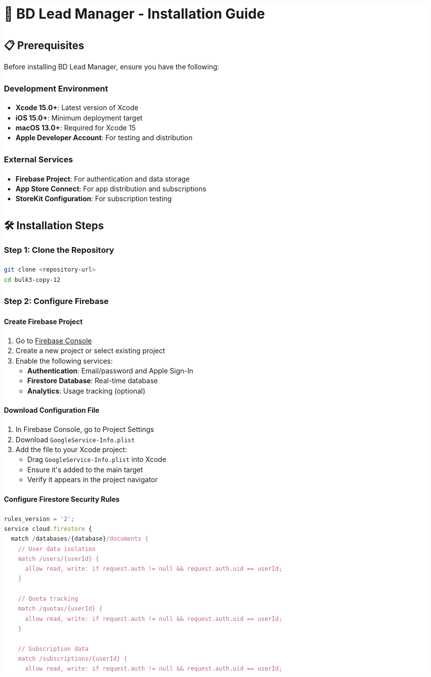 # 🚀 BD Lead Manager - Installation Guide

## 📋 Prerequisites

Before installing BD Lead Manager, ensure you have the following:

### **Development Environment**
- **Xcode 15.0+**: Latest version of Xcode
- **iOS 15.0+**: Minimum deployment target
- **macOS 13.0+**: Required for Xcode 15
- **Apple Developer Account**: For testing and distribution

### **External Services**
- **Firebase Project**: For authentication and data storage
- **App Store Connect**: For app distribution and subscriptions
- **StoreKit Configuration**: For subscription testing

## 🛠️ Installation Steps

### **Step 1: Clone the Repository**
```bash
git clone <repository-url>
cd bulk3-copy-12
```

### **Step 2: Configure Firebase**

#### **Create Firebase Project**
1. Go to [Firebase Console](https://console.firebase.google.com/)
2. Create a new project or select existing project
3. Enable the following services:
   - **Authentication**: Email/password and Apple Sign-In
   - **Firestore Database**: Real-time database
   - **Analytics**: Usage tracking (optional)

#### **Download Configuration File**
1. In Firebase Console, go to Project Settings
2. Download `GoogleService-Info.plist`
3. Add the file to your Xcode project:
   - Drag `GoogleService-Info.plist` into Xcode
   - Ensure it's added to the main target
   - Verify it appears in the project navigator

#### **Configure Firestore Security Rules**
```javascript
rules_version = '2';
service cloud.firestore {
  match /databases/{database}/documents {
    // User data isolation
    match /users/{userId} {
      allow read, write: if request.auth != null && request.auth.uid == userId;
    }
    
    // Quota tracking
    match /quotas/{userId} {
      allow read, write: if request.auth != null && request.auth.uid == userId;
    }
    
    // Subscription data
    match /subscriptions/{userId} {
      allow read, write: if request.auth != null && request.auth.uid == userId;
```
